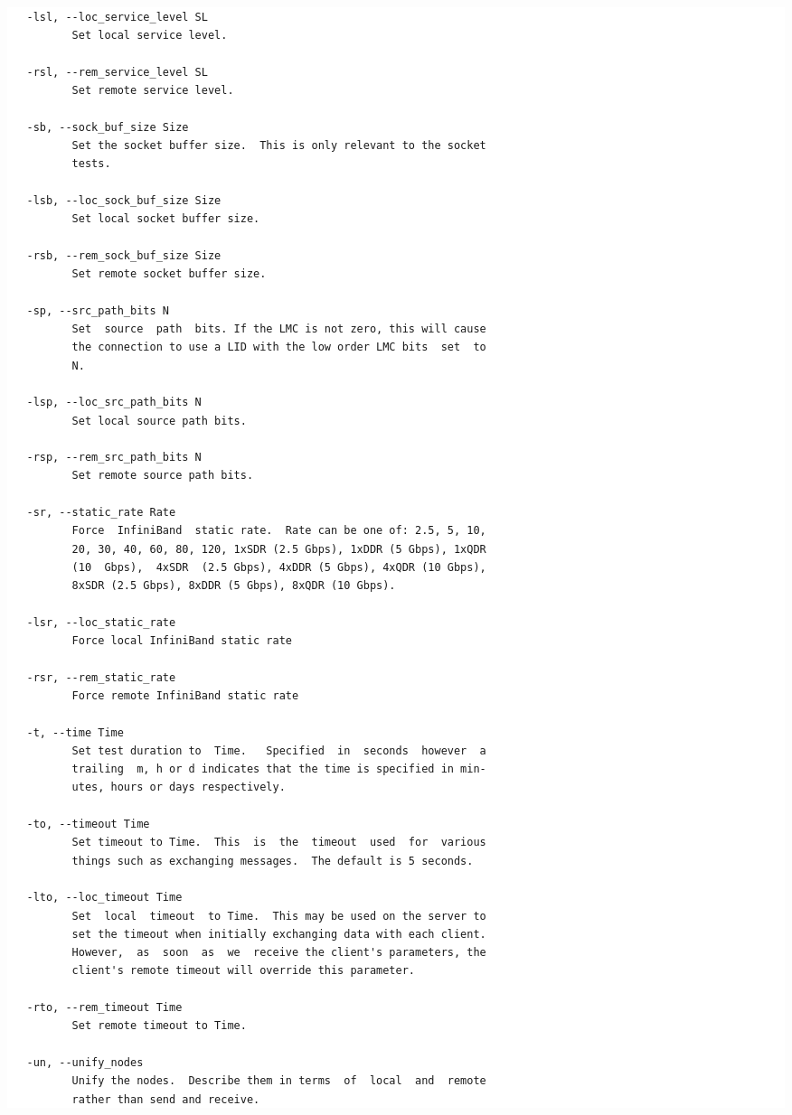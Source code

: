        -lsl, --loc_service_level SL
              Set local service level.

       -rsl, --rem_service_level SL
              Set remote service level.

       -sb, --sock_buf_size Size
              Set the socket buffer size.  This is only relevant to the socket
              tests.

       -lsb, --loc_sock_buf_size Size
              Set local socket buffer size.

       -rsb, --rem_sock_buf_size Size
              Set remote socket buffer size.

       -sp, --src_path_bits N
              Set  source  path  bits. If the LMC is not zero, this will cause
              the connection to use a LID with the low order LMC bits  set  to
              N.

       -lsp, --loc_src_path_bits N
              Set local source path bits.

       -rsp, --rem_src_path_bits N
              Set remote source path bits.

       -sr, --static_rate Rate
              Force  InfiniBand  static rate.  Rate can be one of: 2.5, 5, 10,
              20, 30, 40, 60, 80, 120, 1xSDR (2.5 Gbps), 1xDDR (5 Gbps), 1xQDR
              (10  Gbps),  4xSDR  (2.5 Gbps), 4xDDR (5 Gbps), 4xQDR (10 Gbps),
              8xSDR (2.5 Gbps), 8xDDR (5 Gbps), 8xQDR (10 Gbps).

       -lsr, --loc_static_rate
              Force local InfiniBand static rate

       -rsr, --rem_static_rate
              Force remote InfiniBand static rate

       -t, --time Time
              Set test duration to  Time.   Specified  in  seconds  however  a
              trailing  m, h or d indicates that the time is specified in min‐
              utes, hours or days respectively.

       -to, --timeout Time
              Set timeout to Time.  This  is  the  timeout  used  for  various
              things such as exchanging messages.  The default is 5 seconds.

       -lto, --loc_timeout Time
              Set  local  timeout  to Time.  This may be used on the server to
              set the timeout when initially exchanging data with each client.
              However,  as  soon  as  we  receive the client's parameters, the
              client's remote timeout will override this parameter.

       -rto, --rem_timeout Time
              Set remote timeout to Time.

       -un, --unify_nodes
              Unify the nodes.  Describe them in terms  of  local  and  remote
              rather than send and receive.
